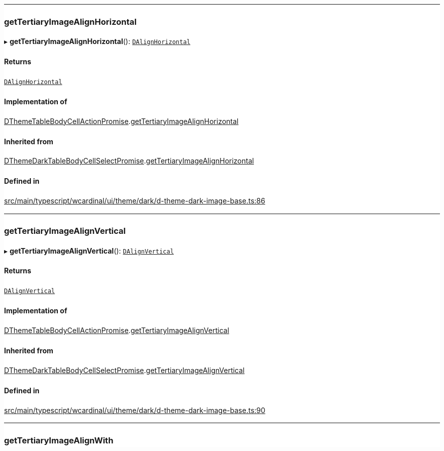 ___

### getTertiaryImageAlignHorizontal

▸ **getTertiaryImageAlignHorizontal**(): [`DAlignHorizontal`](../index.md#dalignhorizontal)

#### Returns

[`DAlignHorizontal`](../index.md#dalignhorizontal)

#### Implementation of

[DThemeTableBodyCellActionPromise](../interfaces/DThemeTableBodyCellActionPromise.md).[getTertiaryImageAlignHorizontal](../interfaces/DThemeTableBodyCellActionPromise.md#gettertiaryimagealignhorizontal)

#### Inherited from

[DThemeDarkTableBodyCellSelectPromise](DThemeDarkTableBodyCellSelectPromise.md).[getTertiaryImageAlignHorizontal](DThemeDarkTableBodyCellSelectPromise.md#gettertiaryimagealignhorizontal)

#### Defined in

[src/main/typescript/wcardinal/ui/theme/dark/d-theme-dark-image-base.ts:86](https://github.com/winter-cardinal/winter-cardinal-ui/blob/v0.414.0/src/main/typescript/wcardinal/ui/theme/dark/d-theme-dark-image-base.ts#L86)

___

### getTertiaryImageAlignVertical

▸ **getTertiaryImageAlignVertical**(): [`DAlignVertical`](../index.md#dalignvertical)

#### Returns

[`DAlignVertical`](../index.md#dalignvertical)

#### Implementation of

[DThemeTableBodyCellActionPromise](../interfaces/DThemeTableBodyCellActionPromise.md).[getTertiaryImageAlignVertical](../interfaces/DThemeTableBodyCellActionPromise.md#gettertiaryimagealignvertical)

#### Inherited from

[DThemeDarkTableBodyCellSelectPromise](DThemeDarkTableBodyCellSelectPromise.md).[getTertiaryImageAlignVertical](DThemeDarkTableBodyCellSelectPromise.md#gettertiaryimagealignvertical)

#### Defined in

[src/main/typescript/wcardinal/ui/theme/dark/d-theme-dark-image-base.ts:90](https://github.com/winter-cardinal/winter-cardinal-ui/blob/v0.414.0/src/main/typescript/wcardinal/ui/theme/dark/d-theme-dark-image-base.ts#L90)

___

### getTertiaryImageAlignWith
